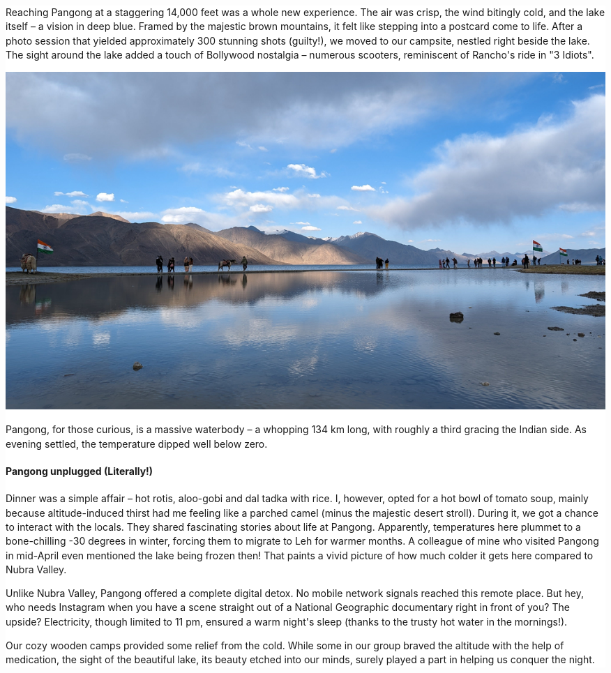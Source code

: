 Reaching Pangong at a staggering 14,000 feet was a whole new experience. The air was crisp, the wind bitingly cold, and the lake itself – a vision in deep blue. Framed by the majestic brown mountains, it felt like stepping into a postcard come to life. After a photo session that yielded approximately 300 stunning shots (guilty!), we moved to our campsite, nestled right beside the lake. The sight around the lake added a touch of Bollywood nostalgia – numerous scooters, reminiscent of Rancho's ride in "3 Idiots".

![](/assets/img/ladakh/pangong_landscape.jpg)

Pangong, for those curious, is a massive waterbody – a whopping 134 km long, with roughly a third gracing the Indian side. As evening settled, the temperature dipped well below zero. 

#### Pangong unplugged (Literally!)

Dinner was a simple affair – hot rotis, aloo-gobi and dal tadka with rice. I, however, opted for a hot bowl of tomato soup, mainly because altitude-induced thirst had me feeling like a parched camel (minus the majestic desert stroll). During it, we got a chance to interact with the locals. They shared fascinating stories about life at Pangong. Apparently, temperatures here plummet to a bone-chilling -30 degrees in winter, forcing them to migrate to Leh for warmer months. A colleague of mine who visited Pangong in mid-April even mentioned the lake being frozen then! That paints a vivid picture of how much colder it gets here compared to Nubra Valley. 

Unlike Nubra Valley, Pangong offered a complete digital detox. No mobile network signals reached this remote place. But hey, who needs Instagram when you have a scene straight out of a National Geographic documentary right in front of you? The upside? Electricity, though limited to 11 pm, ensured a warm night's sleep (thanks to the trusty hot water in the mornings!).

Our cozy wooden camps provided some relief from the cold. While some in our group braved the altitude with the help of medication, the sight of the beautiful lake, its beauty etched into our minds, surely played a part in helping us conquer the night. 

